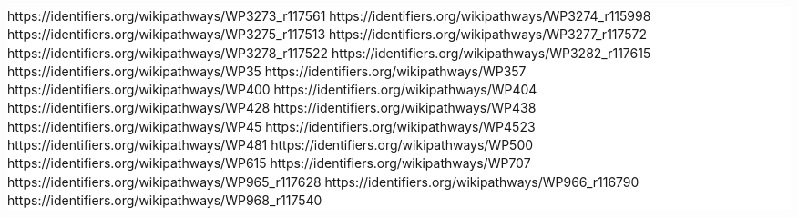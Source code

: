   <tr>
    <td>https://identifiers.org/wikipathways/WP3273_r117561</td>
  </tr>
  <tr>
    <td>https://identifiers.org/wikipathways/WP3274_r115998</td>
  </tr>
  <tr>
    <td>https://identifiers.org/wikipathways/WP3275_r117513</td>
  </tr>
  <tr>
    <td>https://identifiers.org/wikipathways/WP3277_r117572</td>
  </tr>
  <tr>
    <td>https://identifiers.org/wikipathways/WP3278_r117522</td>
  </tr>
  <tr>
    <td>https://identifiers.org/wikipathways/WP3282_r117615</td>
  </tr>
  <tr>
    <td>https://identifiers.org/wikipathways/WP35</td>
  </tr>
  <tr>
    <td>https://identifiers.org/wikipathways/WP357</td>
  </tr>
  <tr>
    <td>https://identifiers.org/wikipathways/WP400</td>
  </tr>
  <tr>
    <td>https://identifiers.org/wikipathways/WP404</td>
  </tr>
  <tr>
    <td>https://identifiers.org/wikipathways/WP428</td>
  </tr>
  <tr>
    <td>https://identifiers.org/wikipathways/WP438</td>
  </tr>
  <tr>
    <td>https://identifiers.org/wikipathways/WP45</td>
  </tr>
  <tr>
    <td>https://identifiers.org/wikipathways/WP4523</td>
  </tr>
  <tr>
    <td>https://identifiers.org/wikipathways/WP481</td>
  </tr>
  <tr>
    <td>https://identifiers.org/wikipathways/WP500</td>
  </tr>
  <tr>
    <td>https://identifiers.org/wikipathways/WP615</td>
  </tr>
  <tr>
    <td>https://identifiers.org/wikipathways/WP707</td>
  </tr>
  <tr>
    <td>https://identifiers.org/wikipathways/WP965_r117628</td>
  </tr>
  <tr>
    <td>https://identifiers.org/wikipathways/WP966_r116790</td>
  </tr>
  <tr>
    <td>https://identifiers.org/wikipathways/WP968_r117540</td>
  </tr>
  <tr>